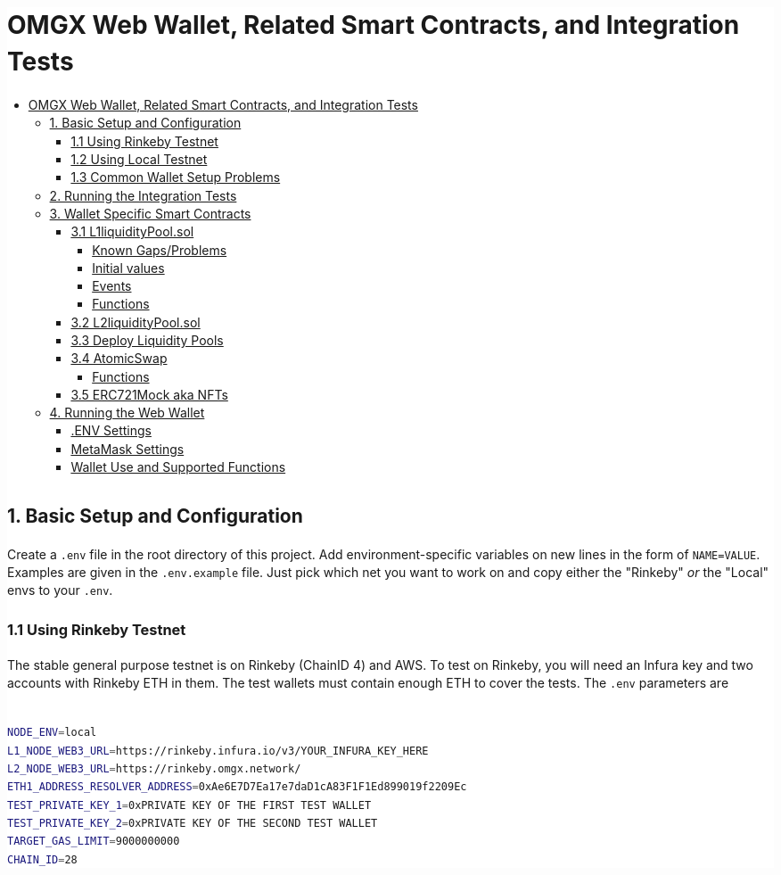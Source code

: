 # OMGX Web Wallet, Related Smart Contracts, and Integration Tests

- [OMGX Web Wallet, Related Smart Contracts, and Integration Tests](#omgx-web-wallet--related-smart-contracts--and-integration-tests)
  * [1. Basic Setup and Configuration](#1-basic-setup-and-configuration)
    + [1.1 Using Rinkeby Testnet](#11-using-rinkeby-testnet)
    + [1.2 Using Local Testnet](#12-using-local-testnet)
    + [1.3 Common Wallet Setup Problems](#13-common-wallet-setup-problems)
  * [2. Running the Integration Tests](#2-running-the-integration-tests)
  * [3. Wallet Specific Smart Contracts](#3-wallet-specific-smart-contracts)
    + [3.1 L1liquidityPool.sol](#31-l1liquiditypoolsol)
      - [Known Gaps/Problems](#known-gaps-problems)
      - [Initial values](#initial-values)
      - [Events](#events)
      - [Functions](#functions)
    + [3.2 L2liquidityPool.sol](#32-l2liquiditypoolsol)
    + [3.3 Deploy Liquidity Pools](#33-deploy-liquidity-pools)
    + [3.4 AtomicSwap](#34-atomicswap)
      - [Functions](#functions-1)
    + [3.5 ERC721Mock aka NFTs](#35-erc721mock-aka-nfts)
  * [4. Running the Web Wallet](#4-running-the-web-wallet)
    + [.ENV Settings](#env-settings)
    + [MetaMask Settings](#metamask-settings)
    + [Wallet Use and Supported Functions](#wallet-use-and-supported-functions)

## 1. Basic Setup and Configuration

Create a `.env` file in the root directory of this project. Add environment-specific variables on new lines in the form of `NAME=VALUE`. Examples are given in the `.env.example` file. Just pick which net you want to work on and copy either the "Rinkeby" _or_ the "Local" envs to your `.env`.

### 1.1 Using Rinkeby Testnet

The stable general purpose testnet is on Rinkeby (ChainID 4) and AWS. To test on Rinkeby, you will need an Infura key and two accounts with Rinkeby ETH in them. The test wallets must contain enough ETH to cover the tests. The `.env` parameters are

```bash

NODE_ENV=local
L1_NODE_WEB3_URL=https://rinkeby.infura.io/v3/YOUR_INFURA_KEY_HERE
L2_NODE_WEB3_URL=https://rinkeby.omgx.network/
ETH1_ADDRESS_RESOLVER_ADDRESS=0xAe6E7D7Ea17e7daD1cA83F1F1Ed899019f2209Ec
TEST_PRIVATE_KEY_1=0xPRIVATE KEY OF THE FIRST TEST WALLET
TEST_PRIVATE_KEY_2=0xPRIVATE KEY OF THE SECOND TEST WALLET
TARGET_GAS_LIMIT=9000000000
CHAIN_ID=28

```
